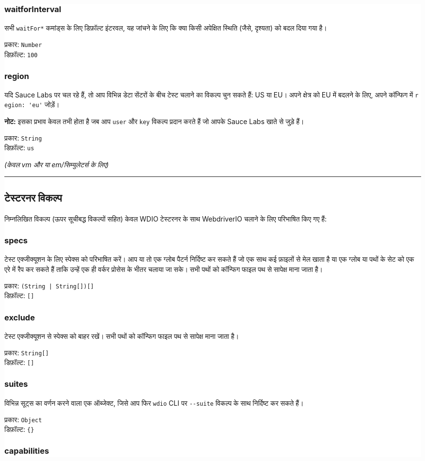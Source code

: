 ### waitforInterval

सभी `waitFor*` कमांड्स के लिए डिफ़ॉल्ट इंटरवल, यह जांचने के लिए कि क्या किसी अपेक्षित स्थिति (जैसे, दृश्यता) को बदल दिया गया है।

प्रकार: `Number`<br />
डिफ़ॉल्ट: `100`

### region

यदि Sauce Labs पर चल रहे हैं, तो आप विभिन्न डेटा सेंटरों के बीच टेस्ट चलाने का विकल्प चुन सकते हैं: US या EU।
अपने क्षेत्र को EU में बदलने के लिए, अपने कॉन्फिग में `region: 'eu'` जोड़ें।

__नोट:__ इसका प्रभाव केवल तभी होता है जब आप `user` और `key` विकल्प प्रदान करते हैं जो आपके Sauce Labs खाते से जुड़े हैं।

प्रकार: `String`<br />
डिफ़ॉल्ट: `us`

*(केवल vm और या em/सिम्युलेटर्स के लिए)*

---

## टेस्टरनर विकल्प

निम्नलिखित विकल्प (ऊपर सूचीबद्ध विकल्पों सहित) केवल WDIO टेस्टरनर के साथ WebdriverIO चलाने के लिए परिभाषित किए गए हैं:

### specs

टेस्ट एक्जीक्यूशन के लिए स्पेक्स को परिभाषित करें। आप या तो एक ग्लोब पैटर्न निर्दिष्ट कर सकते हैं जो एक साथ कई फ़ाइलों से मेल खाता है या एक ग्लोब या पथों के सेट को एक एरे में रैप कर सकते हैं ताकि उन्हें एक ही वर्कर प्रोसेस के भीतर चलाया जा सके। सभी पथों को कॉन्फिग फाइल पथ से सापेक्ष माना जाता है।

प्रकार: `(String | String[])[]`<br />
डिफ़ॉल्ट: `[]`

### exclude

टेस्ट एक्जीक्यूशन से स्पेक्स को बाहर रखें। सभी पथों को कॉन्फिग फाइल पथ से सापेक्ष माना जाता है।

प्रकार: `String[]`<br />
डिफ़ॉल्ट: `[]`

### suites

विभिन्न सूट्स का वर्णन करने वाला एक ऑब्जेक्ट, जिसे आप फिर `wdio` CLI पर `--suite` विकल्प के साथ निर्दिष्ट कर सकते हैं।

प्रकार: `Object`<br />
डिफ़ॉल्ट: `{}`

### capabilities
